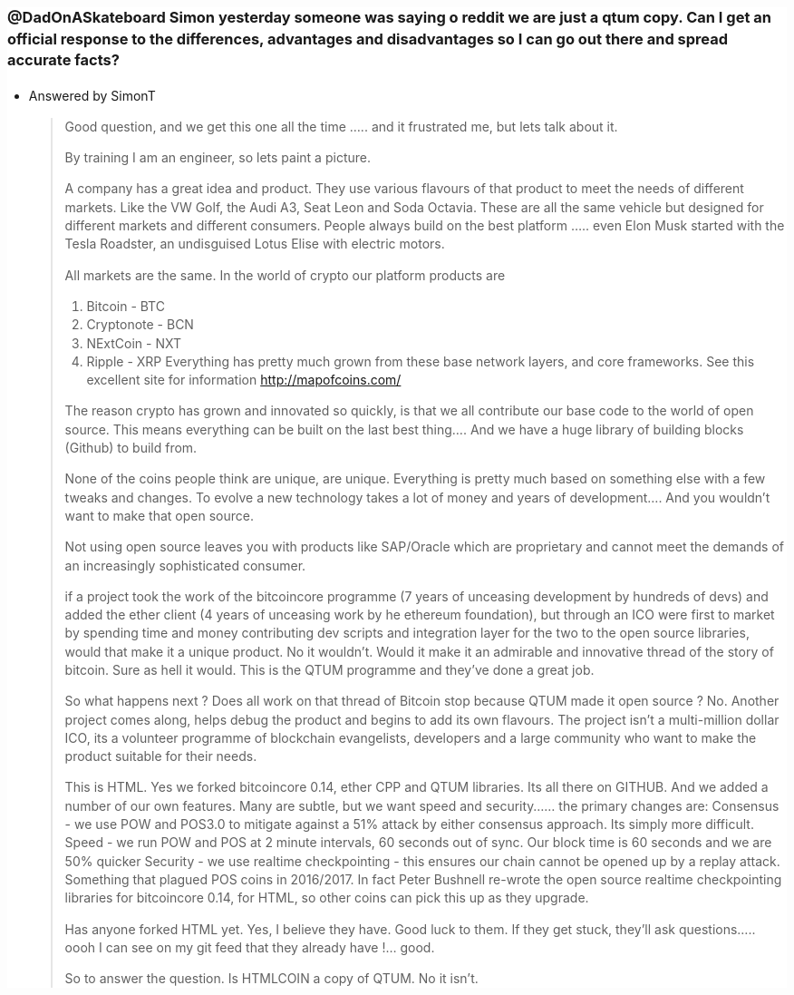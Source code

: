 ### @DadOnASkateboard Simon yesterday someone was saying o  reddit we are just a qtum copy. Can I get an official response to the differences, advantages and disadvantages so I can go out there and spread accurate facts?
  - Answered by SimonT
    > Good question, and we get this one all the time ….. and it frustrated me, but lets talk about it.
    >
    > By training I am an engineer, so lets paint a picture.
    >
    > A company has a great idea and product.  They use various flavours of that product to meet the needs of different markets.  Like the VW Golf, the Audi A3, Seat Leon and Soda Octavia.  These are all the same vehicle but designed for different markets and different consumers.  People always build on the best platform ….. even Elon Musk started with the Tesla Roadster, an undisguised Lotus Elise with electric motors.
    >
    > All markets are the same.  In the world of crypto our platform products are
    > 1. Bitcoin - BTC
    > 2. Cryptonote - BCN
    > 3. NExtCoin - NXT
    > 4. Ripple - XRP
    > Everything has pretty much grown from these base network layers, and core frameworks.  See this excellent site for information http://mapofcoins.com/
    >
    > The reason crypto has grown and innovated so quickly, is that we all contribute our base code to the world of open source.  This means everything can be built on the last best thing…. And we have a huge library of building blocks (Github) to build from.
    >
    > None of the coins people think are unique, are unique.  Everything is pretty much based on something else with a few tweaks and changes.  To evolve a new technology takes a lot of money and years of development…. And you wouldn’t want to make that open source.
    >
    > Not using open source leaves you with products like SAP/Oracle which are proprietary and cannot meet the demands of an increasingly sophisticated consumer.
    >
    > if a project took the work of the bitcoincore programme (7 years of unceasing development by hundreds of devs) and added the ether client (4 years of unceasing work by he ethereum foundation), but through an ICO were first to market by spending time and money contributing dev scripts and integration layer for the two to the open source libraries, would that make it a unique product.  No it wouldn’t.  Would it make it an admirable and innovative thread of the story of bitcoin.  Sure as hell it would.  This is the QTUM programme and they’ve done a great job.
    >
    > So what happens next ?  Does all work on that thread of Bitcoin stop because QTUM made it open source ?  No.  Another project comes along, helps debug the product and begins to add its own flavours.  The project isn’t a multi-million dollar ICO, its a volunteer programme of blockchain evangelists, developers and a large community who want to make the product suitable for their needs.
    >
    > This is HTML.  Yes we forked bitcoincore 0.14, ether CPP and QTUM libraries.  Its all there on GITHUB.  And we added a number of our own features.  Many are subtle, but we want speed and security…… the primary changes are:
    Consensus - we use POW and POS3.0 to mitigate against a 51% attack by either consensus approach.  Its simply more difficult.
    Speed - we run POW and POS at 2 minute intervals, 60 seconds out of sync.  Our block time is 60 seconds and we are 50% quicker
    Security - we use realtime checkpointing - this ensures our chain cannot be opened up by a replay attack.  Something that plagued POS coins in 2016/2017.  In fact Peter Bushnell re-wrote the open source realtime checkpointing libraries for bitcoincore 0.14, for HTML, so other coins can pick this up as they upgrade.
    >
    > Has anyone forked HTML yet.  Yes, I believe they have.  Good luck to them.  If they get stuck, they’ll ask questions….. oooh I can see on my git feed that they already have !… good.
    >
    > So to answer the question.
    > Is HTMLCOIN a copy of QTUM.  No it isn’t.